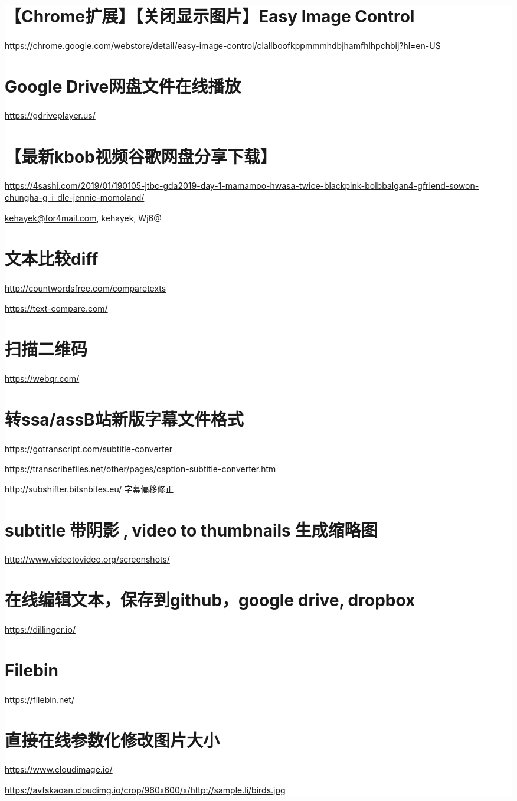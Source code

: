 # 【Chrome扩展】【关闭显示图片】Easy Image Control
https://chrome.google.com/webstore/detail/easy-image-control/clallboofkppmmmhdbjhamfhlhpchbij?hl=en-US

# Google Drive网盘文件在线播放
https://gdriveplayer.us/

# 【最新kbob视频谷歌网盘分享下载】
https://4sashi.com/2019/01/190105-jtbc-gda2019-day-1-mamamoo-hwasa-twice-blackpink-bolbbalgan4-gfriend-sowon-chungha-g_i_dle-jennie-momoland/

kehayek@for4mail.com, kehayek, Wj6@

# 文本比较diff
http://countwordsfree.com/comparetexts

https://text-compare.com/

# 扫描二维码
https://webqr.com/

# 转ssa/assB站新版字幕文件格式
https://gotranscript.com/subtitle-converter

https://transcribefiles.net/other/pages/caption-subtitle-converter.htm

http://subshifter.bitsnbites.eu/ 字幕偏移修正

# subtitle 带阴影 , video to thumbnails 生成缩略图
http://www.videotovideo.org/screenshots/

# 在线编辑文本，保存到github，google drive, dropbox
https://dillinger.io/

# Filebin
https://filebin.net/

# 直接在线参数化修改图片大小
https://www.cloudimage.io/

https://avfskaoan.cloudimg.io/crop/960x600/x/http://sample.li/birds.jpg
